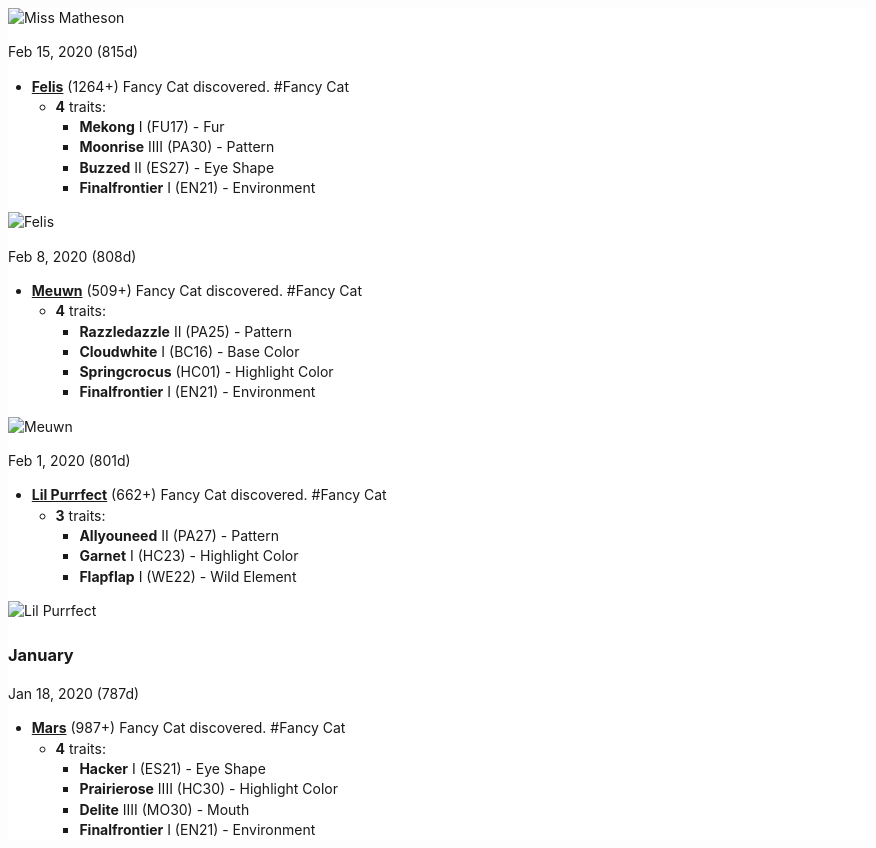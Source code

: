 ![Miss Matheson](https://cryptocopycats.github.io/media/kitties/100x100/fancy-missmatheson.png "Miss Matheson")


Feb 15, 2020 (815d)

<a name="felis">

- [**Felis**](https://www.cryptokitties.co/search?include=sale,sire,other&search=fancy:felis) (1264+) Fancy Cat discovered. #Fancy Cat
  - **4** traits:
    - **Mekong** I (FU17) - Fur
    - **Moonrise** IIII (PA30) - Pattern
    - **Buzzed** II (ES27) - Eye Shape
    - **Finalfrontier** I (EN21) - Environment

![Felis](https://cryptocopycats.github.io/media/kitties/100x100/fancy-felis.png "Felis")


Feb 8, 2020 (808d)

<a name="meuwn">

- [**Meuwn**](https://www.cryptokitties.co/search?include=sale,sire,other&search=fancy:meuwn) (509+) Fancy Cat discovered. #Fancy Cat
  - **4** traits:
    - **Razzledazzle** II (PA25) - Pattern
    - **Cloudwhite** I (BC16) - Base Color
    - **Springcrocus**  (HC01) - Highlight Color
    - **Finalfrontier** I (EN21) - Environment

![Meuwn](https://cryptocopycats.github.io/media/kitties/100x100/fancy-meuwn.png "Meuwn")


Feb 1, 2020 (801d)

<a name="lilpurrfect">

- [**Lil Purrfect**](https://www.cryptokitties.co/search?include=sale,sire,other&search=fancy:lilpurrfect) (662+) Fancy Cat discovered. #Fancy Cat
  - **3** traits:
    - **Allyouneed** II (PA27) - Pattern
    - **Garnet** I (HC23) - Highlight Color
    - **Flapflap** I (WE22) - Wild Element

![Lil Purrfect](https://cryptocopycats.github.io/media/kitties/100x100/fancy-lilpurrfect.png "Lil Purrfect")


### January

Jan 18, 2020 (787d)

<a name="mars">

- [**Mars**](https://www.cryptokitties.co/search?include=sale,sire,other&search=fancy:mars) (987+) Fancy Cat discovered. #Fancy Cat
  - **4** traits:
    - **Hacker** I (ES21) - Eye Shape
    - **Prairierose** IIII (HC30) - Highlight Color
    - **Delite** IIII (MO30) - Mouth
    - **Finalfrontier** I (EN21) - Environment
